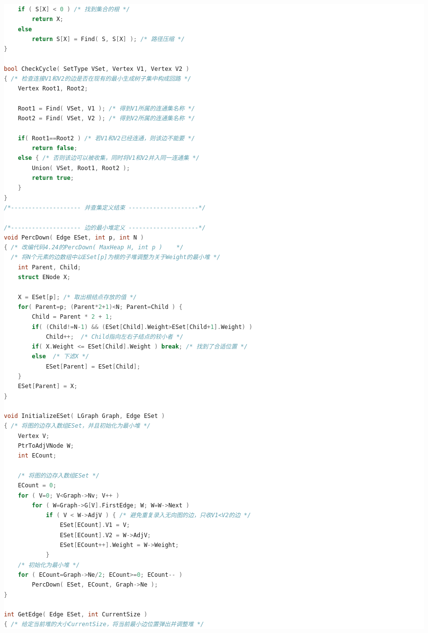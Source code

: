 ```c
    if ( S[X] < 0 ) /* 找到集合的根 */
        return X;
    else
        return S[X] = Find( S, S[X] ); /* 路径压缩 */
}

bool CheckCycle( SetType VSet, Vertex V1, Vertex V2 )
{ /* 检查连接V1和V2的边是否在现有的最小生成树子集中构成回路 */
    Vertex Root1, Root2;

    Root1 = Find( VSet, V1 ); /* 得到V1所属的连通集名称 */
    Root2 = Find( VSet, V2 ); /* 得到V2所属的连通集名称 */

    if( Root1==Root2 ) /* 若V1和V2已经连通，则该边不能要 */
        return false;
    else { /* 否则该边可以被收集，同时将V1和V2并入同一连通集 */
        Union( VSet, Root1, Root2 );
        return true;
    }
}
/*-------------------- 并查集定义结束 --------------------*/

/*-------------------- 边的最小堆定义 --------------------*/
void PercDown( Edge ESet, int p, int N )
{ /* 改编代码4.24的PercDown( MaxHeap H, int p )    */
  /* 将N个元素的边数组中以ESet[p]为根的子堆调整为关于Weight的最小堆 */
    int Parent, Child;
    struct ENode X;

    X = ESet[p]; /* 取出根结点存放的值 */
    for( Parent=p; (Parent*2+1)<N; Parent=Child ) {
        Child = Parent * 2 + 1;
        if( (Child!=N-1) && (ESet[Child].Weight>ESet[Child+1].Weight) )
            Child++;  /* Child指向左右子结点的较小者 */
        if( X.Weight <= ESet[Child].Weight ) break; /* 找到了合适位置 */
        else  /* 下滤X */
            ESet[Parent] = ESet[Child];
    }
    ESet[Parent] = X;
}

void InitializeESet( LGraph Graph, Edge ESet )
{ /* 将图的边存入数组ESet，并且初始化为最小堆 */
    Vertex V;
    PtrToAdjVNode W;
    int ECount;

    /* 将图的边存入数组ESet */
    ECount = 0;
    for ( V=0; V<Graph->Nv; V++ )
        for ( W=Graph->G[V].FirstEdge; W; W=W->Next )
            if ( V < W->AdjV ) { /* 避免重复录入无向图的边，只收V1<V2的边 */
                ESet[ECount].V1 = V;
                ESet[ECount].V2 = W->AdjV;
                ESet[ECount++].Weight = W->Weight;
            }
    /* 初始化为最小堆 */
    for ( ECount=Graph->Ne/2; ECount>=0; ECount-- )
        PercDown( ESet, ECount, Graph->Ne );
}

int GetEdge( Edge ESet, int CurrentSize )
{ /* 给定当前堆的大小CurrentSize，将当前最小边位置弹出并调整堆 */
```